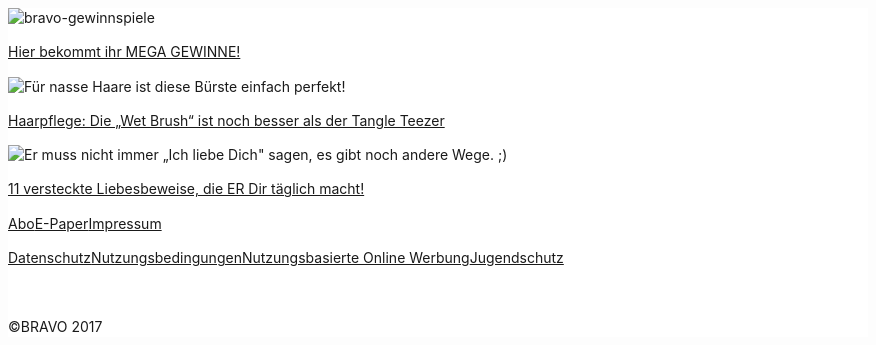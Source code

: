[](http://www.bravo.de/gewinnspiele "Hier bekommt ihr MEGA GEWINNE!")
![bravo-gewinnspiele](http://www.bravo.de/assets/styles/teaserimage_200x200/public/bravo-gewinnspiele.jpg?itok=NXoWO663 "bravo-gewinnspiele")

[Hier bekommt ihr MEGA GEWINNE!](http://www.bravo.de/gewinnspiele "Hier bekommt ihr MEGA GEWINNE!")

[](/girl/haarpflege-die-wet-brushist-noch-besser-als-der-tangle-teezer-371472.html "Haarpflege: Die „Wet Brush“ ist noch besser als der Tangle Teezer")
![Für nasse Haare ist diese Bürste einfach perfekt!](http://www.bravo.de/assets/styles/teaserimage_200x200/public/field/image/wetbrush.jpg?itok=GsYEMRcN "Für nasse Haare ist diese Bürste einfach perfekt!")

[Haarpflege: Die „Wet Brush“ ist noch besser als der Tangle Teezer](/girl/haarpflege-die-wet-brushist-noch-besser-als-der-tangle-teezer-371472.html "Haarpflege: Die „Wet Brush“ ist noch besser als der Tangle Teezer")

[](/girl/11-versteckte-liebesbeweise-die-er-dir-taeglich-macht-371569.html "11 versteckte Liebesbeweise, die ER Dir täglich macht!")
![Er muss nicht immer „Ich liebe Dich&quot; sagen, es gibt noch andere Wege. ;)](http://www.bravo.de/assets/styles/teaserimage_200x200/public/field/image/couple5.jpg?itok=pfVqjE9p "Er muss nicht immer „Ich liebe Dich&quot; sagen, es gibt noch andere Wege. ;)")

[11 versteckte Liebesbeweise, die ER Dir täglich macht!](/girl/11-versteckte-liebesbeweise-die-er-dir-taeglich-macht-371569.html "11 versteckte Liebesbeweise, die ER Dir täglich macht!")

<a href="https://www.bauer-plus.de/bravo-footer" class="footerBtn">Abo</a><a href="/klicken-laden-lesen-die-bravo-fuer-unterwegs-316498.html" class="footerBtn">E-Paper</a><a href="http://www.bravo.de/impressum" class="footerBtn">Impressum</a>
 

<a href="" class="icon pfeil_zuklappen"></a>
<a href="http://www.bravo.de/sport/datenschutzerklaerung-228839.html" class="footerBtn">Datenschutz</a><a href="http://www.bravo.de/sport/nutzungsbedingungen-230725.html" class="footerBtn">Nutzungsbedingungen</a><a href="https://www.stroeer.de/digitale-werbung/werbemedien/targeting-data/datenschutz.html" class="footerBtn">Nutzungsbasierte Online Werbung</a><a href="/dr-sommer/sicher-im-internet-261071.html" class="footerBtn">Jugendschutz</a>

<a href="/" class="icon home"></a> <a href="/" class="icon like"></a>
 

<span class="copyright">©BRAVO 2017</span>


